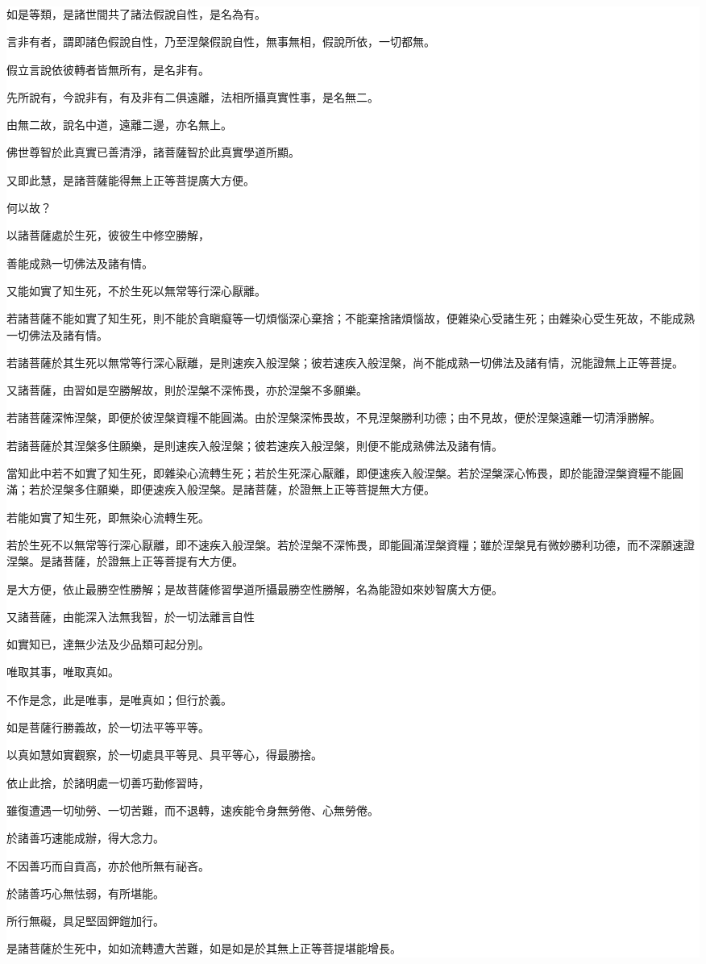 如是等類，是諸世間共了諸法假說自性，是名為有。

言非有者，謂即諸色假說自性，乃至涅槃假說自性，無事無相，假說所依，一切都無。

假立言說依彼轉者皆無所有，是名非有。

先所說有，今說非有，有及非有二俱遠離，法相所攝真實性事，是名無二。

由無二故，說名中道，遠離二邊，亦名無上。

佛世尊智於此真實已善清淨，諸菩薩智於此真實學道所顯。

又即此慧，是諸菩薩能得無上正等菩提廣大方便。

何以故？

以諸菩薩處於生死，彼彼生中修空勝解，

善能成熟一切佛法及諸有情。

又能如實了知生死，不於生死以無常等行深心厭離。

若諸菩薩不能如實了知生死，則不能於貪瞋癡等一切煩惱深心棄捨；不能棄捨諸煩惱故，便雜染心受諸生死；由雜染心受生死故，不能成熟一切佛法及諸有情。

若諸菩薩於其生死以無常等行深心厭離，是則速疾入般涅槃；彼若速疾入般涅槃，尚不能成熟一切佛法及諸有情，況能證無上正等菩提。

又諸菩薩，由習如是空勝解故，則於涅槃不深怖畏，亦於涅槃不多願樂。

若諸菩薩深怖涅槃，即便於彼涅槃資糧不能圓滿。由於涅槃深怖畏故，不見涅槃勝利功德；由不見故，便於涅槃遠離一切清淨勝解。

若諸菩薩於其涅槃多住願樂，是則速疾入般涅槃；彼若速疾入般涅槃，則便不能成熟佛法及諸有情。

當知此中若不如實了知生死，即雜染心流轉生死；若於生死深心厭離，即便速疾入般涅槃。若於涅槃深心怖畏，即於能證涅槃資糧不能圓滿；若於涅槃多住願樂，即便速疾入般涅槃。是諸菩薩，於證無上正等菩提無大方便。

若能如實了知生死，即無染心流轉生死。

若於生死不以無常等行深心厭離，即不速疾入般涅槃。若於涅槃不深怖畏，即能圓滿涅槃資糧；雖於涅槃見有微妙勝利功德，而不深願速證涅槃。是諸菩薩，於證無上正等菩提有大方便。

是大方便，依止最勝空性勝解；是故菩薩修習學道所攝最勝空性勝解，名為能證如來妙智廣大方便。

又諸菩薩，由能深入法無我智，於一切法離言自性

如實知已，達無少法及少品類可起分別。

唯取其事，唯取真如。

不作是念，此是唯事，是唯真如；但行於義。

如是菩薩行勝義故，於一切法平等平等。

以真如慧如實觀察，於一切處具平等見、具平等心，得最勝捨。

依止此捨，於諸明處一切善巧勤修習時，

雖復遭遇一切劬勞、一切苦難，而不退轉，速疾能令身無勞倦、心無勞倦。

於諸善巧速能成辦，得大念力。

不因善巧而自貢高，亦於他所無有祕吝。

於諸善巧心無怯弱，有所堪能。

所行無礙，具足堅固鉀鎧加行。

是諸菩薩於生死中，如如流轉遭大苦難，如是如是於其無上正等菩提堪能增長。
